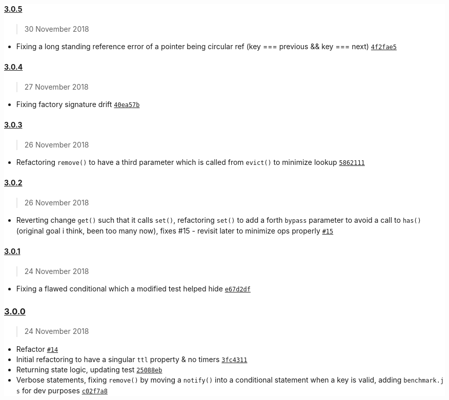 #### [3.0.5](https://github.com//avoidwork/tiny-lru.git/compare/3.0.4...3.0.5)

> 30 November 2018

- Fixing a long standing reference error of a pointer being circular ref (key === previous && key === next) [`4f2fae5`](https://github.com//avoidwork/tiny-lru.git/commit/4f2fae5a050b6383c0776b595f73f4978af8190b)

#### [3.0.4](https://github.com//avoidwork/tiny-lru.git/compare/3.0.3...3.0.4)

> 27 November 2018

- Fixing factory signature drift [`40ea57b`](https://github.com//avoidwork/tiny-lru.git/commit/40ea57bfb530726bac627aaeeb82a86e1b63bc44)

#### [3.0.3](https://github.com//avoidwork/tiny-lru.git/compare/3.0.2...3.0.3)

> 26 November 2018

- Refactoring `remove()` to have a third parameter which is called from `evict()` to minimize lookup [`5862111`](https://github.com//avoidwork/tiny-lru.git/commit/5862111460992685ea4a3fd9b9613eeabd9d3a12)

#### [3.0.2](https://github.com//avoidwork/tiny-lru.git/compare/3.0.1...3.0.2)

> 26 November 2018

- Reverting change `get()` such that it calls `set()`, refactoring `set()` to add a forth `bypass` parameter to avoid a call to `has()` (original goal i think, been too many now), fixes #15 - revisit later to minimize ops properly [`#15`](https://github.com//avoidwork/tiny-lru.git/issues/15)

#### [3.0.1](https://github.com//avoidwork/tiny-lru.git/compare/3.0.0...3.0.1)

> 24 November 2018

- Fixing a flawed conditional which a modified test helped hide [`e67d2df`](https://github.com//avoidwork/tiny-lru.git/commit/e67d2df775f672e0f220e092e218f063afab3527)

### [3.0.0](https://github.com//avoidwork/tiny-lru.git/compare/2.0.0...3.0.0)

> 24 November 2018

- Refactor [`#14`](https://github.com//avoidwork/tiny-lru.git/pull/14)
- Initial refactoring to have a singular `ttl` property & no timers [`3fc4311`](https://github.com//avoidwork/tiny-lru.git/commit/3fc4311fd492ab9e36c31519ebe2c89cde4c73e7)
- Returning state logic, updating test [`25088eb`](https://github.com//avoidwork/tiny-lru.git/commit/25088eb2bc58f820a9c78db43f18f11de06ff669)
- Verbose statements, fixing `remove()` by moving a `notify()` into a conditional statement when a key is valid, adding `benchmark.js` for dev purposes [`c02f7a8`](https://github.com//avoidwork/tiny-lru.git/commit/c02f7a8c9589552cf046434a3277f670a34ba3b3)
